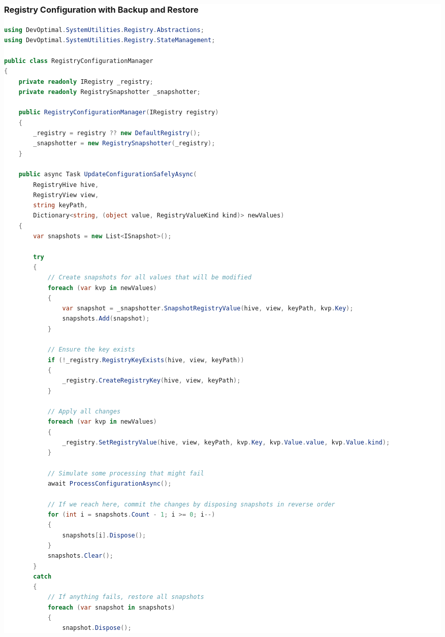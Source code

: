 ### Registry Configuration with Backup and Restore

```csharp
using DevOptimal.SystemUtilities.Registry.Abstractions;
using DevOptimal.SystemUtilities.Registry.StateManagement;

public class RegistryConfigurationManager
{
    private readonly IRegistry _registry;
    private readonly RegistrySnapshotter _snapshotter;
    
    public RegistryConfigurationManager(IRegistry registry)
    {
        _registry = registry ?? new DefaultRegistry();
        _snapshotter = new RegistrySnapshotter(_registry);
    }
    
    public async Task UpdateConfigurationSafelyAsync(
        RegistryHive hive, 
        RegistryView view, 
        string keyPath, 
        Dictionary<string, (object value, RegistryValueKind kind)> newValues)
    {
        var snapshots = new List<ISnapshot>();
        
        try
        {
            // Create snapshots for all values that will be modified
            foreach (var kvp in newValues)
            {
                var snapshot = _snapshotter.SnapshotRegistryValue(hive, view, keyPath, kvp.Key);
                snapshots.Add(snapshot);
            }
            
            // Ensure the key exists
            if (!_registry.RegistryKeyExists(hive, view, keyPath))
            {
                _registry.CreateRegistryKey(hive, view, keyPath);
            }
            
            // Apply all changes
            foreach (var kvp in newValues)
            {
                _registry.SetRegistryValue(hive, view, keyPath, kvp.Key, kvp.Value.value, kvp.Value.kind);
            }
            
            // Simulate some processing that might fail
            await ProcessConfigurationAsync();
            
            // If we reach here, commit the changes by disposing snapshots in reverse order
            for (int i = snapshots.Count - 1; i >= 0; i--)
            {
                snapshots[i].Dispose();
            }
            snapshots.Clear();
        }
        catch
        {
            // If anything fails, restore all snapshots
            foreach (var snapshot in snapshots)
            {
                snapshot.Dispose();
```